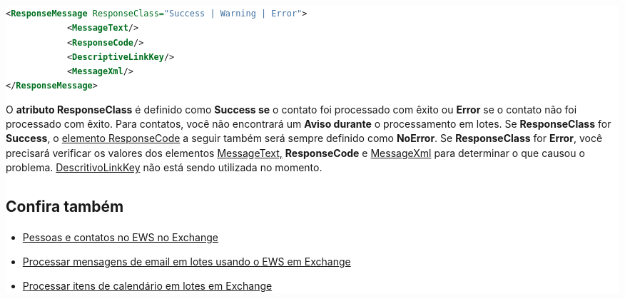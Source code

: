 ```XML
<ResponseMessage ResponseClass="Success | Warning | Error">
            <MessageText/>
            <ResponseCode/>
            <DescriptiveLinkKey/>
            <MessageXml/>
</ResponseMessage>
```

O **atributo ResponseClass** é definido como **Success se** o contato foi processado com êxito ou **Error** se o contato não foi processado com êxito. Para contatos, você não encontrará um **Aviso durante** o processamento em lotes. Se **ResponseClass** for **Success**, o [elemento ResponseCode](https://msdn.microsoft.com/library/4b84d670-74c9-4d6d-84e7-f0a9f76f0d93%28Office.15%29.aspx) a seguir também será sempre definido como **NoError**. Se **ResponseClass** for **Error**, você precisará verificar os valores dos elementos [MessageText,](https://msdn.microsoft.com/library/59a23bdc-0d9a-4942-8b3c-9cdb11db1ab1%28Office.15%29.aspx) **ResponseCode** e [MessageXml](https://msdn.microsoft.com/library/bcaf9e35-d351-48f3-baad-f90c633cba8a%28Office.15%29.aspx) para determinar o que causou o problema. [DescritivoLinkKey](https://msdn.microsoft.com/library/f7f36749-00f3-4915-b17c-e3caa0af6e67%28Office.15%29.aspx) não está sendo utilizada no momento. 
  
## <a name="see-also"></a>Confira também


- [Pessoas e contatos no EWS no Exchange](people-and-contacts-in-ews-in-exchange.md)
    
- [Processar mensagens de email em lotes usando o EWS em Exchange](how-to-process-email-messages-in-batches-by-using-ews-in-exchange.md)
    
- [Processar itens de calendário em lotes em Exchange](how-to-process-calendar-items-in-batches-in-exchange.md)
    

